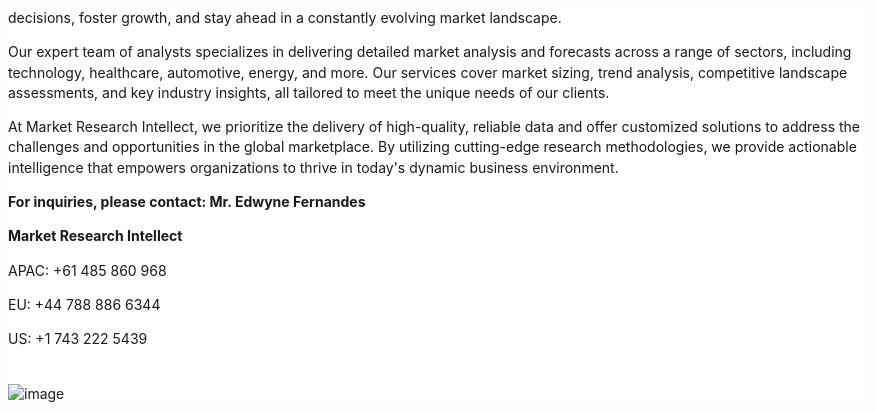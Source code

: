 decisions, foster growth, and stay ahead in a constantly evolving market landscape.</p><p>Our expert team of analysts specializes in delivering detailed market analysis and forecasts across a range of sectors, including technology, healthcare, automotive, energy, and more. Our services cover market sizing, trend analysis, competitive landscape assessments, and key industry insights, all tailored to meet the unique needs of our clients.</p><p>At Market Research Intellect, we prioritize the delivery of high-quality, reliable data and offer customized solutions to address the challenges and opportunities in the global marketplace. By utilizing cutting-edge research methodologies, we provide actionable intelligence that empowers organizations to thrive in today's dynamic business environment.</p><p><strong>For inquiries, please contact: Mr. Edwyne Fernandes</strong></p><p><strong>Market Research Intellect</strong></p><p>APAC: +61 485 860 968</p><p>EU: +44 788 886 6344</p><p>US: +1 743 222 5439</p></div><div class="article-main__content" data-test-id="publishing-text-block">&nbsp;</div>
![image](https://github.com/user-attachments/assets/6efd3a7c-749c-4cbe-8320-813de79896e9)
